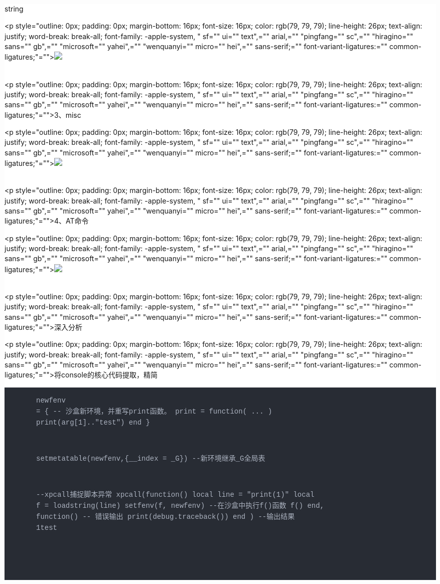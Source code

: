 string</p><p style="outline: 0px; padding: 0px; margin-bottom: 16px; font-size: 16px; color: rgb(79, 79, 79); line-height: 26px; text-align: justify; word-break: break-all; font-family: -apple-system, " sf="" ui="" text",="" arial,="" "pingfang="" sc",="" "hiragino="" sans="" gb",="" "microsoft="" yahei",="" "wenquanyi="" micro="" hei",="" sans-serif;="" font-variant-ligatures:="" common-ligatures;"=""><img src="http://oldask.openluat.com/image/show/attachments-2018-09-Zf2a7zYc5b9c6cb33264f.jpg" class="img-responsive" style="color: rgb(0, 0, 0); font-size: 14px; text-align: start; width: 486px;"></p><div><br></div><p style="outline: 0px; padding: 0px; margin-bottom: 16px; font-size: 16px; color: rgb(79, 79, 79); line-height: 26px; text-align: justify; word-break: break-all; font-family: -apple-system, " sf="" ui="" text",="" arial,="" "pingfang="" sc",="" "hiragino="" sans="" gb",="" "microsoft="" yahei",="" "wenquanyi="" micro="" hei",="" sans-serif;="" font-variant-ligatures:="" common-ligatures;"="">3、misc</p><p style="outline: 0px; padding: 0px; margin-bottom: 16px; font-size: 16px; color: rgb(79, 79, 79); line-height: 26px; text-align: justify; word-break: break-all; font-family: -apple-system, " sf="" ui="" text",="" arial,="" "pingfang="" sc",="" "hiragino="" sans="" gb",="" "microsoft="" yahei",="" "wenquanyi="" micro="" hei",="" sans-serif;="" font-variant-ligatures:="" common-ligatures;"=""><img src="http://oldask.openluat.com/image/show/attachments-2018-09-02aqRuHE5b9c6cbfb1b81.jpg" class="img-responsive" style="color: rgb(0, 0, 0); font-size: 14px; text-align: start; width: 486px;"></p><div><br></div><p style="outline: 0px; padding: 0px; margin-bottom: 16px; font-size: 16px; color: rgb(79, 79, 79); line-height: 26px; text-align: justify; word-break: break-all; font-family: -apple-system, " sf="" ui="" text",="" arial,="" "pingfang="" sc",="" "hiragino="" sans="" gb",="" "microsoft="" yahei",="" "wenquanyi="" micro="" hei",="" sans-serif;="" font-variant-ligatures:="" common-ligatures;"="">4、AT命令</p><p style="outline: 0px; padding: 0px; margin-bottom: 16px; font-size: 16px; color: rgb(79, 79, 79); line-height: 26px; text-align: justify; word-break: break-all; font-family: -apple-system, " sf="" ui="" text",="" arial,="" "pingfang="" sc",="" "hiragino="" sans="" gb",="" "microsoft="" yahei",="" "wenquanyi="" micro="" hei",="" sans-serif;="" font-variant-ligatures:="" common-ligatures;"=""><img src="http://oldask.openluat.com/image/show/attachments-2018-09-upg0wYbQ5b9c6cc37230e.jpg" class="img-responsive" style="color: rgb(0, 0, 0); font-size: 14px; text-align: start; width: 486px;"></p><div><br></div><p style="outline: 0px; padding: 0px; margin-bottom: 16px; font-size: 16px; color: rgb(79, 79, 79); line-height: 26px; text-align: justify; word-break: break-all; font-family: -apple-system, " sf="" ui="" text",="" arial,="" "pingfang="" sc",="" "hiragino="" sans="" gb",="" "microsoft="" yahei",="" "wenquanyi="" micro="" hei",="" sans-serif;="" font-variant-ligatures:="" common-ligatures;"="">深入分析</p><p style="outline: 0px; padding: 0px; margin-bottom: 16px; font-size: 16px; color: rgb(79, 79, 79); line-height: 26px; text-align: justify; word-break: break-all; font-family: -apple-system, " sf="" ui="" text",="" arial,="" "pingfang="" sc",="" "hiragino="" sans="" gb",="" "microsoft="" yahei",="" "wenquanyi="" micro="" hei",="" sans-serif;="" font-variant-ligatures:="" common-ligatures;"="">将console的核心代码提取，精简</p><pre class="prettyprint" style="outline: 0px; padding: 8px 16px 6px 56px; margin-bottom: 24px; font-family: Consolas, Inconsolata, Courier, monospace; font-size: 14px; position: relative; overflow-y: hidden; line-height: 22px; color: rgb(0, 0, 0); background-color: rgb(40, 44, 52); border-width: initial; border-style: none; border-color: initial; font-variant-ligatures: common-ligatures;"><code class="has-numbering" style="outline: 0px; font-family: Consolas, Inconsolata, Courier, monospace; font-size: 14px; padding: 0.5em; line-height: 22px; color: rgb(171, 178, 191); background-color: rgb(40, 44, 52); border-radius: 4px; display: block; overflow-x: auto; white-space: pre; word-wrap: normal; text-size-adjust: none; word-break: break-all;">newfenv = {                     -- 沙盒新环境，并重写print函数。
    print = function( ... )
        print(arg[1].."test")
    end
}               

setmetatable(newfenv,{__index = _G})        --新环境继承_G全局表

--xpcall捕捉脚本异常
xpcall(function()
    local line = "print(1)"
    local f = loadstring(line)
    setfenv(f, newfenv)     --在沙盒中执行f()函数
    f()
end,
function() -- 错误输出
   print(debug.traceback())
end
)
--输出结果  1test